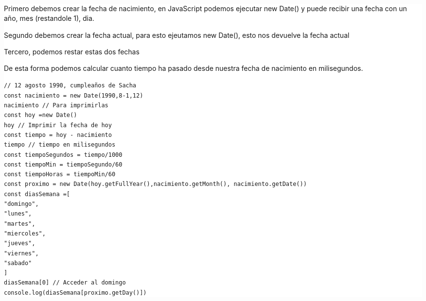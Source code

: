 Primero debemos crear la fecha de nacimiento, en JavaScript podemos ejecutar new Date() y puede recibir una fecha con un año, mes (restandole 1), dia.

Segundo debemos crear la fecha actual, para esto ejeutamos new Date(), esto nos devuelve la fecha actual

Tercero, podemos restar estas dos fechas

De esta forma podemos calcular cuanto tiempo ha pasado desde nuestra fecha de nacimiento en milisegundos.

```
// 12 agosto 1990, cumpleaños de Sacha
const nacimiento = new Date(1990,8-1,12)
nacimiento // Para imprimirlas
const hoy =new Date()
hoy // Imprimir la fecha de hoy
const tiempo = hoy - nacimiento
tiempo // tiempo en milisegundos
const tiempoSegundos = tiempo/1000
const tiempoMin = tiempoSegundo/60
const tiempoHoras = tiempoMin/60
const proximo = new Date(hoy.getFullYear(),nacimiento.getMonth(), nacimiento.getDate())
const diasSemana =[
"domingo",
"lunes",
"martes",
"miercoles",
"jueves",
"viernes",
"sabado"
]
diasSemana[0] // Acceder al domingo
console.log(diasSemana[proximo.getDay()])
```





